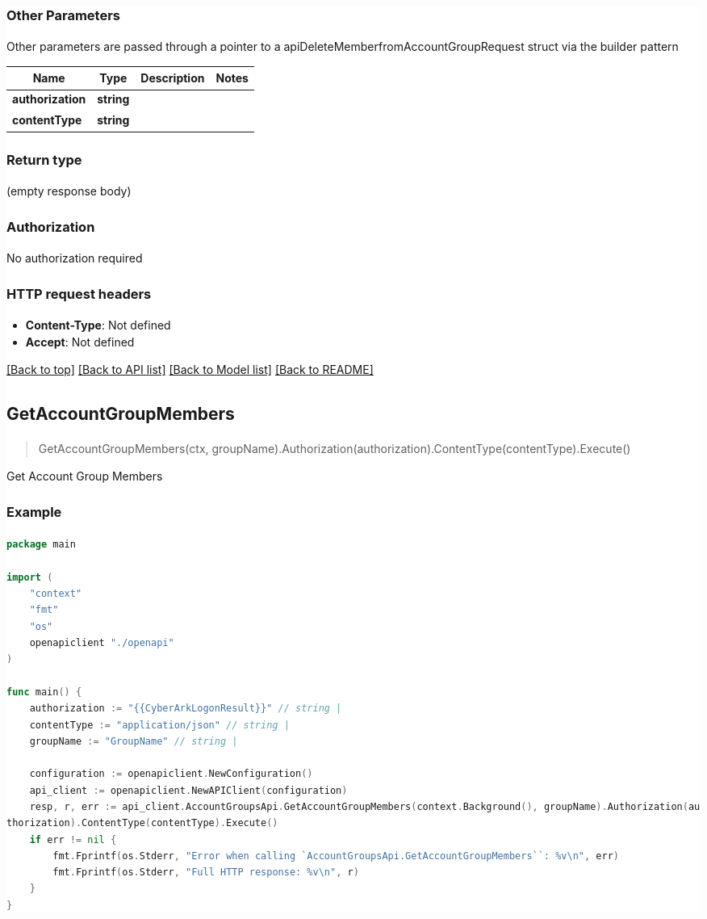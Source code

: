 ### Other Parameters

Other parameters are passed through a pointer to a apiDeleteMemberfromAccountGroupRequest struct via the builder pattern


Name | Type | Description  | Notes
------------- | ------------- | ------------- | -------------
 **authorization** | **string** |  | 
 **contentType** | **string** |  | 



### Return type

 (empty response body)

### Authorization

No authorization required

### HTTP request headers

- **Content-Type**: Not defined
- **Accept**: Not defined

[[Back to top]](#) [[Back to API list]](../README.md#documentation-for-api-endpoints)
[[Back to Model list]](../README.md#documentation-for-models)
[[Back to README]](../README.md)


## GetAccountGroupMembers

> GetAccountGroupMembers(ctx, groupName).Authorization(authorization).ContentType(contentType).Execute()

Get Account Group Members



### Example

```go
package main

import (
    "context"
    "fmt"
    "os"
    openapiclient "./openapi"
)

func main() {
    authorization := "{{CyberArkLogonResult}}" // string | 
    contentType := "application/json" // string | 
    groupName := "GroupName" // string | 

    configuration := openapiclient.NewConfiguration()
    api_client := openapiclient.NewAPIClient(configuration)
    resp, r, err := api_client.AccountGroupsApi.GetAccountGroupMembers(context.Background(), groupName).Authorization(authorization).ContentType(contentType).Execute()
    if err != nil {
        fmt.Fprintf(os.Stderr, "Error when calling `AccountGroupsApi.GetAccountGroupMembers``: %v\n", err)
        fmt.Fprintf(os.Stderr, "Full HTTP response: %v\n", r)
    }
}
```

